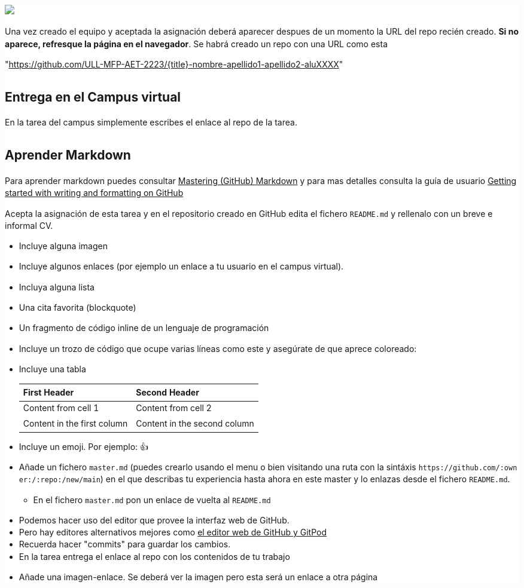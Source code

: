 ![](/assets/images/github-classroom-team-assignment-1.png)

Una vez creado el equipo y aceptada la asignación deberá aparecer despues de un momento la URL del repo recién creado.
**Si no aparece, refresque la página en el navegador**. Se habrá creado un repo con una URL como esta

"https://github.com/ULL-MFP-AET-2223/{title}-nombre-apellido1-apellido2-aluXXXX"

## Entrega en el Campus virtual

En la tarea del campus simplemente escribes el enlace al repo de la tarea.

## Aprender Markdown

Para aprender markdown puedes consultar [Mastering (GitHub) Markdown](https://guides.github.com/features/mastering-markdown/#examples)
y para mas detalles consulta la guía de usuario
<a href="https://docs.github.com/en/free-pro-team@latest/github/writing-on-github/getting-started-with-writing-and-formatting-on-github" target="_blank">Getting started with writing and formatting on GitHub</a>

Acepta la asignación de esta tarea y en el repositorio creado en GitHub edita el fichero `README.md` y rellenalo con un breve e informal CV.

- Incluye alguna imagen
- Incluye algunos enlaces (por ejemplo un enlace a tu usuario en el campus virtual).
- Incluya alguna lista
- Una cita favorita (blockquote)
- Un fragmento de código inline de un lenguaje de programación
- Incluye un trozo de código que ocupe varias líneas como este y asegúrate de que aprece coloreado:

- Incluye una tabla

  | First Header                | Second Header                |
  | --------------------------- | ---------------------------- |
  | Content from cell 1         | Content from cell 2          |
  | Content in the first column | Content in the second column |

- Incluye un emoji. Por ejemplo: :+1:
- Añade un fichero `master.md` (puedes crearlo usando el menu o bien visitando una ruta con la sintáxis `https://github.com/:owner:/:repo:/new/main`) en el que describas tu experiencia hasta ahora en este master y lo enlazas desde el fichero `README.md`.
  - En el fichero
    `master.md` pon un enlace de vuelta al `README.md`

* Podemos hacer uso del editor que provee la interfaz web de GitHub.
* Pero hay editores alternativos mejores como [el editor web de GitHub y GitPod](/pages/gitpod)
* Recuerda hacer "commits" para guardar los cambios.
* En la tarea entrega el enlace al repo con los contenidos de tu trabajo

- Añade una imagen-enlace. Se deberá ver la imagen pero esta será un enlace
  a otra página
